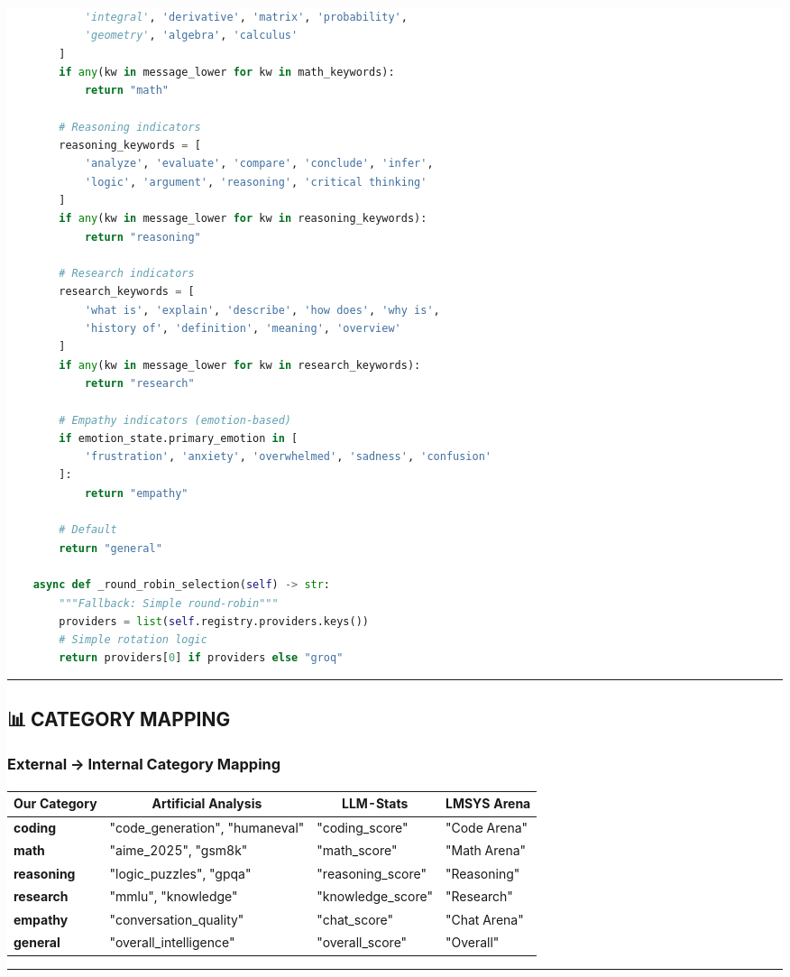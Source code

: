 ```python
            'integral', 'derivative', 'matrix', 'probability',
            'geometry', 'algebra', 'calculus'
        ]
        if any(kw in message_lower for kw in math_keywords):
            return "math"
        
        # Reasoning indicators
        reasoning_keywords = [
            'analyze', 'evaluate', 'compare', 'conclude', 'infer',
            'logic', 'argument', 'reasoning', 'critical thinking'
        ]
        if any(kw in message_lower for kw in reasoning_keywords):
            return "reasoning"
        
        # Research indicators
        research_keywords = [
            'what is', 'explain', 'describe', 'how does', 'why is',
            'history of', 'definition', 'meaning', 'overview'
        ]
        if any(kw in message_lower for kw in research_keywords):
            return "research"
        
        # Empathy indicators (emotion-based)
        if emotion_state.primary_emotion in [
            'frustration', 'anxiety', 'overwhelmed', 'sadness', 'confusion'
        ]:
            return "empathy"
        
        # Default
        return "general"
    
    async def _round_robin_selection(self) -> str:
        """Fallback: Simple round-robin"""
        providers = list(self.registry.providers.keys())
        # Simple rotation logic
        return providers[0] if providers else "groq"
```

---

## 📊 CATEGORY MAPPING

### External → Internal Category Mapping

| Our Category | Artificial Analysis | LLM-Stats | LMSYS Arena |
|-------------|--------------------|-----------| ------------|
| **coding** | "code_generation", "humaneval" | "coding_score" | "Code Arena" |
| **math** | "aime_2025", "gsm8k" | "math_score" | "Math Arena" |
| **reasoning** | "logic_puzzles", "gpqa" | "reasoning_score" | "Reasoning" |
| **research** | "mmlu", "knowledge" | "knowledge_score" | "Research" |
| **empathy** | "conversation_quality" | "chat_score" | "Chat Arena" |
| **general** | "overall_intelligence" | "overall_score" | "Overall" |

---